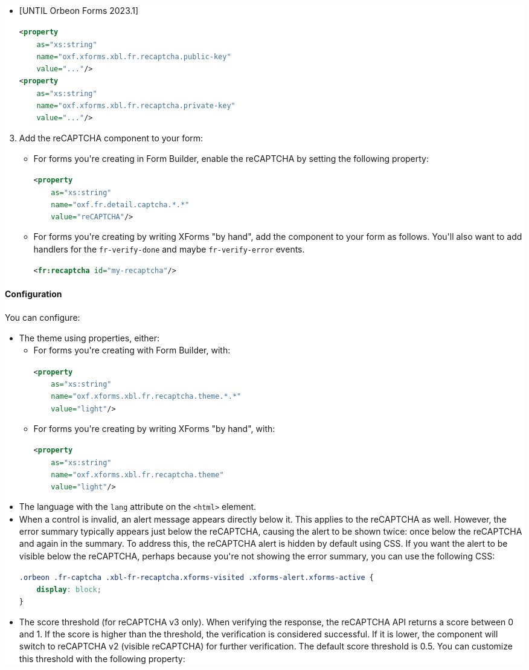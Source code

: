    - [UNTIL Orbeon Forms 2023.1]

       ```xml
       <property
           as="xs:string"
           name="oxf.xforms.xbl.fr.recaptcha.public-key"
           value="..."/>
       <property
           as="xs:string"
           name="oxf.xforms.xbl.fr.recaptcha.private-key"
           value="..."/>
       ```

3. Add the reCAPTCHA component to your form:

	- For forms you're creating in Form Builder, enable the reCAPTCHA by setting the following property:

		```xml
		<property
		    as="xs:string" 
		    name="oxf.fr.detail.captcha.*.*" 
		    value="reCAPTCHA"/>
		```

	- For forms you're creating by writing XForms "by hand", add the component to your form as follows. You'll also want to add handlers for the `fr-verify-done` and maybe `fr-verify-error` events.

    	```xml
    	<fr:recaptcha id="my-recaptcha"/>
    	```

#### Configuration

You can configure:

- The theme using properties, either:
	- For forms you're creating with Form Builder, with:
		```xml
		<property 
		    as="xs:string" 
		    name="oxf.xforms.xbl.fr.recaptcha.theme.*.*" 
		    value="light"/>
		```
	- For forms you're creating by writing XForms "by hand", with:
		```xml
		<property 
		    as="xs:string" 
		    name="oxf.xforms.xbl.fr.recaptcha.theme"     
		    value="light"/>
		```
- The language with the `lang` attribute on the `<html>` element.
- When a control is invalid, an alert message appears directly below it. This applies to the reCAPTCHA as well. However, the error summary typically appears just below the reCAPTCHA, causing the alert to be shown twice: once below the reCAPTCHA and again in the summary. To address this, the reCAPTCHA alert is hidden by default using CSS. If you want the alert to be visible below the reCAPTCHA, perhaps because you're not showing the error summary, you can use the following CSS:
	```css
	.orbeon .fr-captcha .xbl-fr-recaptcha.xforms-visited .xforms-alert.xforms-active {
		display: block;
	}
	```
- The score threshold (for reCAPTCHA v3 only). When verifying the response, the reCAPTCHA API returns a score between 0 and 1. If the score is higher than the threshold, the verification is considered successful. If it is lower, the component will switch to reCAPTCHA v2 (visible reCAPTCHA) for further verification. The default score threshold is 0.5. You can customize this threshold with the following property:

[1]: https://en.wikipedia.org/wiki/ReCAPTCHA
[2]: https://developers.google.com/recaptcha/docs/verify?csw=1
[4]: https://www.google.com/recaptcha/admin#list
[5]: https://developers.google.com/recaptcha/docs/display